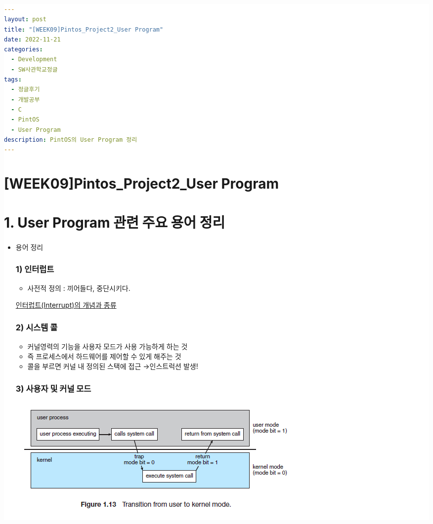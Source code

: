 ```yaml
---
layout: post
title: "[WEEK09]Pintos_Project2_User Program"
date: 2022-11-21
categories:
  - Development
  - SW사관학교정글
tags:
  - 정글후기
  - 개발공부
  - C
  - PintOS
  - User Program
description: PintOS의 User Program 정리
---
```


# [WEEK09]Pintos_Project2_User Program

# 1. User Program 관련 주요 용어 정리

- 용어 정리
    
    ### 1) 인터럽트
    
    - 사전적 정의 : 끼어들다, 중단시키다.
    
    [인터럽트(Interrupt)의 개념과 종류](https://raisonde.tistory.com/entry/%EC%9D%B8%ED%84%B0%EB%9F%BD%ED%8A%B8Interrupt%EC%9D%98-%EA%B0%9C%EB%85%90%EA%B3%BC-%EC%A2%85%EB%A5%98)
    
    ### 2) 시스템 콜
    
    - 커널영력의 기능을 사용자 모드가 사용 가능하게 하는 것
    - 즉 프로세스에서 하드웨어를 제어할 수 있게 해주는 것
    - 콜을 부르면 커널 내 정의된 스택에 접근 →인스트럭션 발생!
    
    ### 3) 사용자 및 커널 모드
    
    ![image](./SWjungle_img/%5BWEEK09%5DPintos_Project2_User%20Program%201a513ac1a7b080b2afa1cd9986403ad4_attachments/Untitled.png)
    